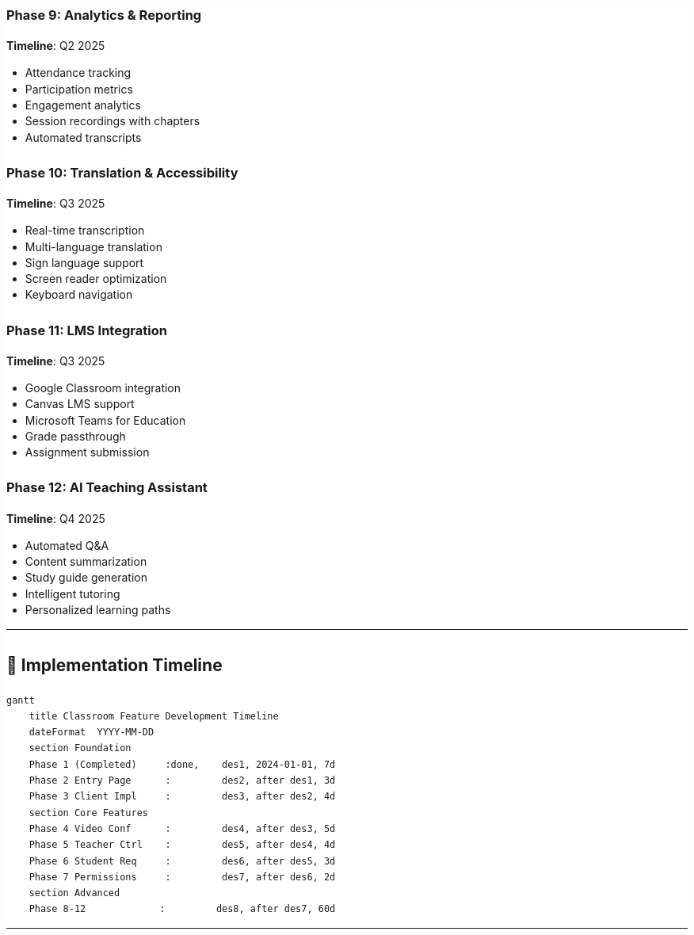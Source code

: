 ### Phase 9: Analytics & Reporting
**Timeline**: Q2 2025
- Attendance tracking
- Participation metrics
- Engagement analytics
- Session recordings with chapters
- Automated transcripts

### Phase 10: Translation & Accessibility
**Timeline**: Q3 2025
- Real-time transcription
- Multi-language translation
- Sign language support
- Screen reader optimization
- Keyboard navigation

### Phase 11: LMS Integration
**Timeline**: Q3 2025
- Google Classroom integration
- Canvas LMS support
- Microsoft Teams for Education
- Grade passthrough
- Assignment submission

### Phase 12: AI Teaching Assistant
**Timeline**: Q4 2025
- Automated Q&A
- Content summarization
- Study guide generation
- Intelligent tutoring
- Personalized learning paths

---

## 📅 Implementation Timeline

```mermaid
gantt
    title Classroom Feature Development Timeline
    dateFormat  YYYY-MM-DD
    section Foundation
    Phase 1 (Completed)     :done,    des1, 2024-01-01, 7d
    Phase 2 Entry Page      :         des2, after des1, 3d
    Phase 3 Client Impl     :         des3, after des2, 4d
    section Core Features
    Phase 4 Video Conf      :         des4, after des3, 5d
    Phase 5 Teacher Ctrl    :         des5, after des4, 4d
    Phase 6 Student Req     :         des6, after des5, 3d
    Phase 7 Permissions     :         des7, after des6, 2d
    section Advanced
    Phase 8-12             :         des8, after des7, 60d
```

---
